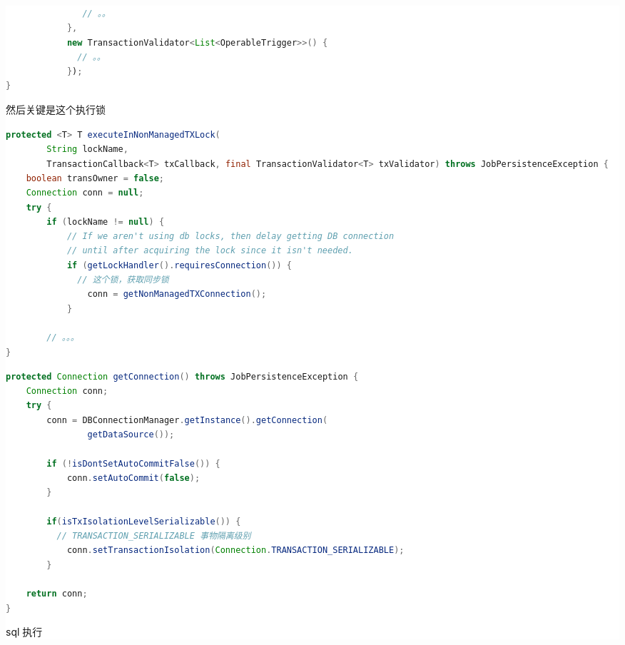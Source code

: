 ```java
               // 。。
            },
            new TransactionValidator<List<OperableTrigger>>() {
              // 。。
            });
}
```

然后关键是这个执行锁

```java
protected <T> T executeInNonManagedTXLock(
        String lockName, 
        TransactionCallback<T> txCallback, final TransactionValidator<T> txValidator) throws JobPersistenceException {
    boolean transOwner = false;
    Connection conn = null;
    try {
        if (lockName != null) {
            // If we aren't using db locks, then delay getting DB connection 
            // until after acquiring the lock since it isn't needed.
            if (getLockHandler().requiresConnection()) {
              // 这个锁，获取同步锁
                conn = getNonManagedTXConnection();
            }

		// 。。。 
}
```



```java
protected Connection getConnection() throws JobPersistenceException {
    Connection conn;
    try {
        conn = DBConnectionManager.getInstance().getConnection(
                getDataSource());

        if (!isDontSetAutoCommitFalse()) {
            conn.setAutoCommit(false);
        }

        if(isTxIsolationLevelSerializable()) {
          // TRANSACTION_SERIALIZABLE 事物隔离级别
            conn.setTransactionIsolation(Connection.TRANSACTION_SERIALIZABLE);
        }

    return conn;
}
```

sql 执行

